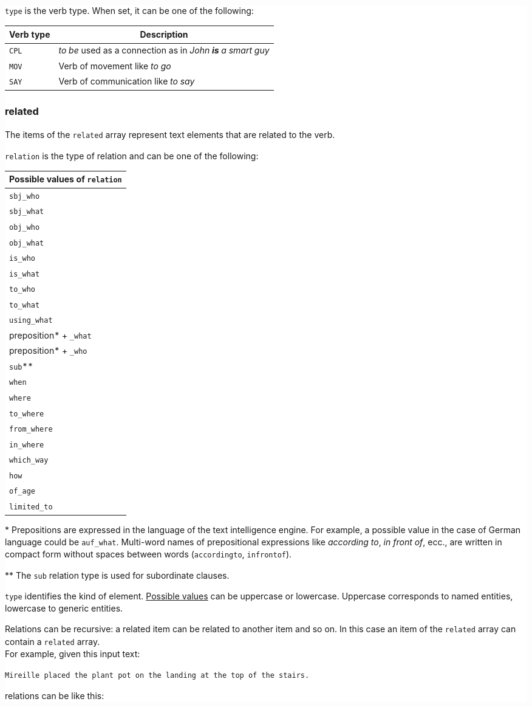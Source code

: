 `type` is the verb type. When set, it can be one of the following:

Verb type | Description
--- | ---
`CPL` | _to be_ used as a connection as in _John **is** a smart guy_
`MOV` | Verb of movement like _to go_
`SAY` | Verb of communication like _to say_

### related

The items of the `related` array represent text elements that are related to the verb.
 
`relation` is the type of relation and can be one of the following:
 
Possible values of `relation` |
--- |
`sbj_who` |
`sbj_what` |
`obj_who` |
`obj_what` |
`is_who` |
`is_what` |
`to_who` |
`to_what` |
`using_what` |
preposition* + `_what` |
preposition* + `_who` |
`sub`** |
`when` |
`where` |
`to_where` |
`from_where` |
`in_where` |
`which_way` |
`how` |
`of_age` |
`limited_to` |

\* Prepositions are expressed in the language of the text intelligence engine. For example, a possible value in the case of German language could be `auf_what`. Multi-word names of prepositional expressions like _according to_, _in front of_, ecc., are written in compact form without spaces between words (`accordingto`, `infrontof`).

\*\* The `sub` relation type is used for subordinate clauses.

`type` identifies the kind of element. [Possible values](../../entity-types/index.md) can be uppercase or lowercase. Uppercase corresponds to named entities, lowercase to generic entities.

Relations can be recursive: a related item can be related to another item and so on. In this case an item of the `related` array can contain a `related` array.  
For example, given this input text:

    Mireille placed the plant pot on the landing at the top of the stairs.
    
relations can be like this:
